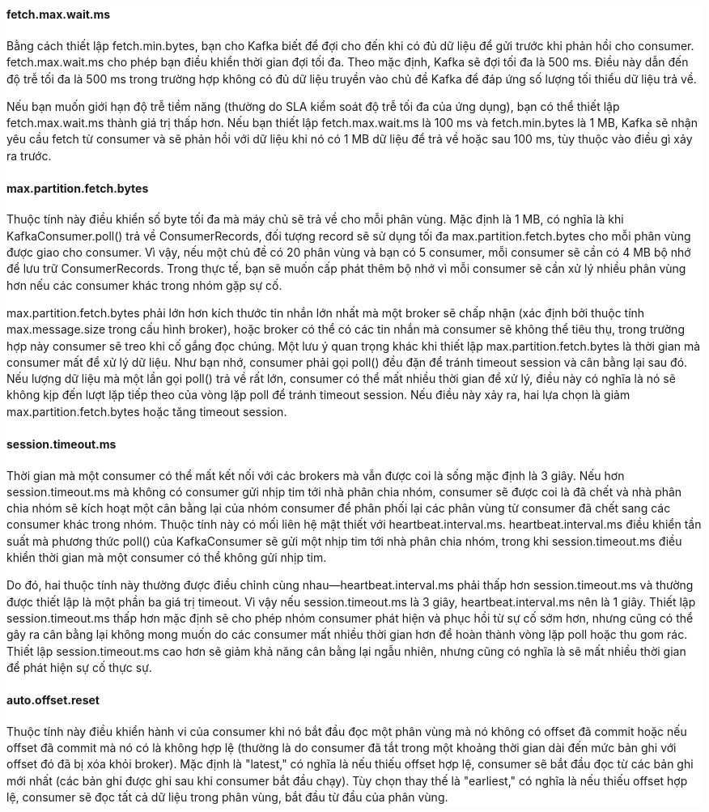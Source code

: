 #### fetch.max.wait.ms

Bằng cách thiết lập fetch.min.bytes, bạn cho Kafka biết để đợi cho đến khi có đủ dữ liệu để gửi trước khi phản hồi cho consumer. fetch.max.wait.ms cho phép bạn điều khiển thời gian đợi tối đa. Theo mặc định, Kafka sẽ đợi tối đa là 500 ms. Điều này dẫn đến độ trễ tối đa là 500 ms trong trường hợp không có đủ dữ liệu truyền vào chủ đề Kafka để đáp ứng số lượng tối thiểu dữ liệu trả về.

Nếu bạn muốn giới hạn độ trễ tiềm năng (thường do SLA kiểm soát độ trễ tối đa của ứng dụng), bạn có thể thiết lập fetch.max.wait.ms thành giá trị thấp hơn. Nếu bạn thiết lập fetch.max.wait.ms là 100 ms và fetch.min.bytes là 1 MB, Kafka sẽ nhận yêu cầu fetch từ consumer và sẽ phản hồi với dữ liệu khi nó có 1 MB dữ liệu để trả về hoặc sau 100 ms, tùy thuộc vào điều gì xảy ra trước.

#### max.partition.fetch.bytes

Thuộc tính này điều khiển số byte tối đa mà máy chủ sẽ trả về cho mỗi phân vùng. Mặc định là 1 MB, có nghĩa là khi KafkaConsumer.poll() trả về ConsumerRecords, đối tượng record sẽ sử dụng tối đa max.partition.fetch.bytes cho mỗi phân vùng được giao cho consumer. Vì vậy, nếu một chủ đề có 20 phân vùng và bạn có 5 consumer, mỗi consumer sẽ cần có 4 MB bộ nhớ để lưu trữ ConsumerRecords. Trong thực tế, bạn sẽ muốn cấp phát thêm bộ nhớ vì mỗi consumer sẽ cần xử lý nhiều phân vùng hơn nếu các consumer khác trong nhóm gặp sự cố.

max.partition.fetch.bytes phải lớn hơn kích thước tin nhắn lớn nhất mà một broker sẽ chấp nhận (xác định bởi thuộc tính max.message.size trong cấu hình broker), hoặc broker có thể có các tin nhắn mà consumer sẽ không thể tiêu thụ, trong trường hợp này consumer sẽ treo khi cố gắng đọc chúng. Một lưu ý quan trọng khác khi thiết lập max.partition.fetch.bytes là thời gian mà consumer mất để xử lý dữ liệu. Như bạn nhớ, consumer phải gọi poll() đều đặn để tránh timeout session và cân bằng lại sau đó. Nếu lượng dữ liệu mà một lần gọi poll() trả về rất lớn, consumer có thể mất nhiều thời gian để xử lý, điều này có nghĩa là nó sẽ không kịp đến lượt lặp tiếp theo của vòng lặp poll để tránh timeout session. Nếu điều này xảy ra, hai lựa chọn là giảm max.partition.fetch.bytes hoặc tăng timeout session.

#### session.timeout.ms

Thời gian mà một consumer có thể mất kết nối với các brokers mà vẫn được coi là sống mặc định là 3 giây. Nếu hơn session.timeout.ms mà không có consumer gửi nhịp tim tới nhà phân chia nhóm, consumer sẽ được coi là đã chết và nhà phân chia nhóm sẽ kích hoạt một cân bằng lại của nhóm consumer để phân phối lại các phân vùng từ consumer đã chết sang các consumer khác trong nhóm. Thuộc tính này có mối liên hệ mật thiết với heartbeat.interval.ms. heartbeat.interval.ms điều khiển tần suất mà phương thức poll() của KafkaConsumer sẽ gửi một nhịp tim tới nhà phân chia nhóm, trong khi session.timeout.ms điều khiển thời gian mà một consumer có thể không gửi nhịp tim.

Do đó, hai thuộc tính này thường được điều chỉnh cùng nhau—heartbeat.interval.ms phải thấp hơn session.timeout.ms và thường được thiết lập là một phần ba giá trị timeout. Vì vậy nếu session.timeout.ms là 3 giây, heartbeat.interval.ms nên là 1 giây. Thiết lập session.timeout.ms thấp hơn mặc định sẽ cho phép nhóm consumer phát hiện và phục hồi từ sự cố sớm hơn, nhưng cũng có thể gây ra cân bằng lại không mong muốn do các consumer mất nhiều thời gian hơn để hoàn thành vòng lặp poll hoặc thu gom rác. Thiết lập session.timeout.ms cao hơn sẽ giảm khả năng cân bằng lại ngẫu nhiên, nhưng cũng có nghĩa là sẽ mất nhiều thời gian để phát hiện sự cố thực sự.

#### auto.offset.reset

Thuộc tính này điều khiển hành vi của consumer khi nó bắt đầu đọc một phân vùng mà nó không có offset đã commit hoặc nếu offset đã commit mà nó có là không hợp lệ (thường là do consumer đã tắt trong một khoảng thời gian dài đến mức bản ghi với offset đó đã bị xóa khỏi broker). Mặc định là "latest," có nghĩa là nếu thiếu offset hợp lệ, consumer sẽ bắt đầu đọc từ các bản ghi mới nhất (các bản ghi được ghi sau khi consumer bắt đầu chạy). Tùy chọn thay thế là "earliest," có nghĩa là nếu thiếu offset hợp lệ, consumer sẽ đọc tất cả dữ liệu trong phân vùng, bắt đầu từ đầu của phân vùng.
